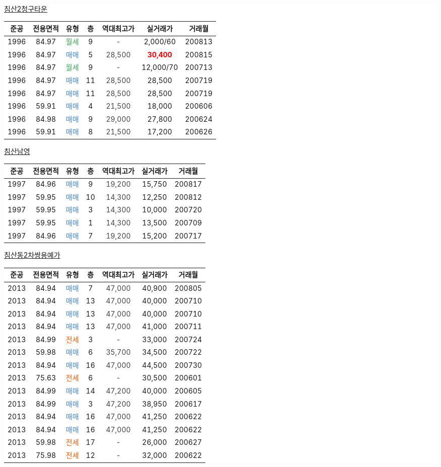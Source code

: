 [침산2청구타운](https://search.naver.com/search.naver?query=%EB%8C%80%EA%B5%AC%EA%B4%91%EC%97%AD%EC%8B%9C+%EB%B6%81%EA%B5%AC+%EC%B9%A8%EC%82%B0%EB%8F%99+%EC%B9%A8%EC%82%B02%EC%B2%AD%EA%B5%AC%ED%83%80%EC%9A%B4)

|준공|전용면적|유형|층|역대최고가|실거래가|거래월|
|:---:|:---:|:---:|:---:|:---:|:---:|:---:|
|1996|84.97|<span style="color:#34a853">월세</span>|9|<span style="color:#444444">-</span>|2,000/60|200813|
|1996|84.97|<span style="color:#4285f3">매매</span>|5|<span style="color:#444444">28,500</span>|<b><span style="color:#ff0000">30,400</span></b>|200815|
|1996|84.97|<span style="color:#34a853">월세</span>|9|<span style="color:#444444">-</span>|12,000/70|200713|
|1996|84.97|<span style="color:#4285f3">매매</span>|11|<span style="color:#444444">28,500</span>|28,500|200719|
|1996|84.97|<span style="color:#4285f3">매매</span>|11|<span style="color:#444444">28,500</span>|28,500|200719|
|1996|59.91|<span style="color:#4285f3">매매</span>|4|<span style="color:#444444">21,500</span>|18,000|200606|
|1996|84.98|<span style="color:#4285f3">매매</span>|9|<span style="color:#444444">29,000</span>|27,800|200624|
|1996|59.91|<span style="color:#4285f3">매매</span>|8|<span style="color:#444444">21,500</span>|17,200|200626|

[침산남영](https://search.naver.com/search.naver?query=%EB%8C%80%EA%B5%AC%EA%B4%91%EC%97%AD%EC%8B%9C+%EB%B6%81%EA%B5%AC+%EC%B9%A8%EC%82%B0%EB%8F%99+%EC%B9%A8%EC%82%B0%EB%82%A8%EC%98%81)

|준공|전용면적|유형|층|역대최고가|실거래가|거래월|
|:---:|:---:|:---:|:---:|:---:|:---:|:---:|
|1997|84.96|<span style="color:#4285f3">매매</span>|9|<span style="color:#444444">19,200</span>|15,750|200817|
|1997|59.95|<span style="color:#4285f3">매매</span>|10|<span style="color:#444444">14,300</span>|12,250|200812|
|1997|59.95|<span style="color:#4285f3">매매</span>|3|<span style="color:#444444">14,300</span>|10,000|200720|
|1997|59.95|<span style="color:#4285f3">매매</span>|1|<span style="color:#444444">14,300</span>|13,500|200709|
|1997|84.96|<span style="color:#4285f3">매매</span>|7|<span style="color:#444444">19,200</span>|15,200|200717|

[침산동2차쌍용예가](https://search.naver.com/search.naver?query=%EB%8C%80%EA%B5%AC%EA%B4%91%EC%97%AD%EC%8B%9C+%EB%B6%81%EA%B5%AC+%EC%B9%A8%EC%82%B0%EB%8F%99+%EC%B9%A8%EC%82%B0%EB%8F%992%EC%B0%A8%EC%8C%8D%EC%9A%A9%EC%98%88%EA%B0%80)

|준공|전용면적|유형|층|역대최고가|실거래가|거래월|
|:---:|:---:|:---:|:---:|:---:|:---:|:---:|
|2013|84.94|<span style="color:#4285f3">매매</span>|7|<span style="color:#444444">47,000</span>|40,900|200805|
|2013|84.94|<span style="color:#4285f3">매매</span>|13|<span style="color:#444444">47,000</span>|40,000|200710|
|2013|84.94|<span style="color:#4285f3">매매</span>|13|<span style="color:#444444">47,000</span>|40,000|200710|
|2013|84.94|<span style="color:#4285f3">매매</span>|13|<span style="color:#444444">47,000</span>|41,000|200711|
|2013|84.99|<span style="color:#ff5a00">전세</span>|3|<span style="color:#444444">-</span>|33,000|200724|
|2013|59.98|<span style="color:#4285f3">매매</span>|6|<span style="color:#444444">35,700</span>|34,500|200722|
|2013|84.94|<span style="color:#4285f3">매매</span>|16|<span style="color:#444444">47,000</span>|44,500|200730|
|2013|75.63|<span style="color:#ff5a00">전세</span>|6|<span style="color:#444444">-</span>|30,500|200601|
|2013|84.99|<span style="color:#4285f3">매매</span>|14|<span style="color:#444444">47,200</span>|40,000|200605|
|2013|84.99|<span style="color:#4285f3">매매</span>|3|<span style="color:#444444">47,200</span>|38,950|200617|
|2013|84.94|<span style="color:#4285f3">매매</span>|16|<span style="color:#444444">47,000</span>|41,250|200622|
|2013|84.94|<span style="color:#4285f3">매매</span>|16|<span style="color:#444444">47,000</span>|41,250|200622|
|2013|59.98|<span style="color:#ff5a00">전세</span>|17|<span style="color:#444444">-</span>|26,000|200627|
|2013|75.98|<span style="color:#ff5a00">전세</span>|12|<span style="color:#444444">-</span>|32,000|200622|